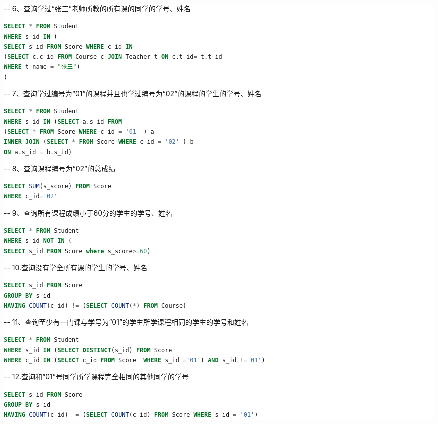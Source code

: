 -- 6、查询学过“张三”老师所教的所有课的同学的学号、姓名

```SQL
SELECT * FROM Student
WHERE s_id IN ( 
SELECT s_id FROM Score WHERE c_id IN 
(SELECT c.c_id FROM Course c JOIN Teacher t ON c.t_id= t.t_id 
WHERE t_name = "张三")
)
```

-- 7、查询学过编号为“01”的课程并且也学过编号为“02”的课程的学生的学号、姓名

```SQL
SELECT * FROM Student
WHERE s_id IN (SELECT a.s_id FROM 
(SELECT * FROM Score WHERE c_id = '01' ) a 
INNER JOIN (SELECT * FROM Score WHERE c_id = '02' ) b 
ON a.s_id = b.s_id)
```

-- 8、查询课程编号为“02”的总成绩

```SQL
SELECT SUM(s_score) FROM Score
WHERE c_id='02'
```

-- 9、查询所有课程成绩小于60分的学生的学号、姓名

```SQL
SELECT * FROM Student
WHERE s_id NOT IN (
SELECT s_id FROM Score where s_score>=60)
```

-- 10.查询没有学全所有课的学生的学号、姓名

```SQL
SELECT s_id FROM Score
GROUP BY s_id
HAVING COUNT(c_id) != (SELECT COUNT(*) FROM Course)
```

-- 11、查询至少有一门课与学号为“01”的学生所学课程相同的学生的学号和姓名

```SQL
SELECT * FROM Student
WHERE s_id IN (SELECT DISTINCT(s_id) FROM Score
WHERE c_id IN (SELECT c_id FROM Score  WHERE s_id ='01') AND s_id !='01')
```

-- 12.查询和“01”号同学所学课程完全相同的其他同学的学号

```SQL
SELECT s_id FROM Score
GROUP BY s_id
HAVING COUNT(c_id)  = (SELECT COUNT(c_id) FROM Score WHERE s_id = '01')
```
